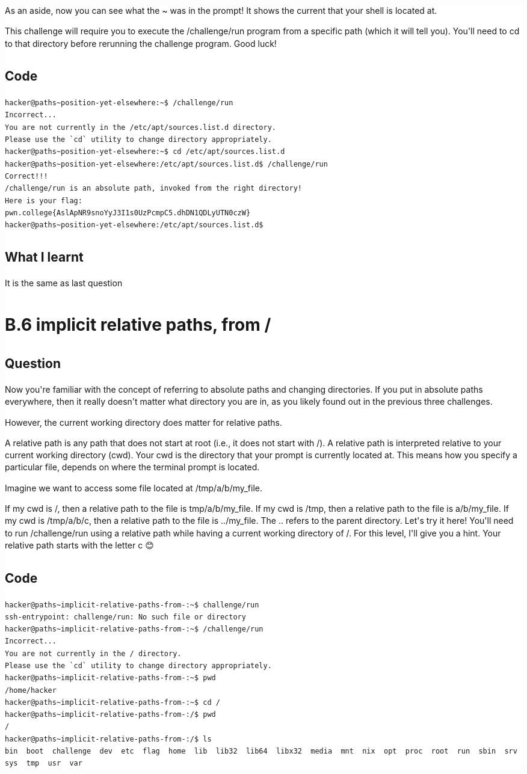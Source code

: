 As an aside, now you can see what the ~ was in the prompt! It shows the current that your shell is located at.

This challenge will require you to execute the /challenge/run program from a specific path (which it will tell you). You'll need to cd to that directory before rerunning the challenge program. Good luck!
## Code
```
hacker@paths~position-yet-elsewhere:~$ /challenge/run
Incorrect...
You are not currently in the /etc/apt/sources.list.d directory.
Please use the `cd` utility to change directory appropriately.
hacker@paths~position-yet-elsewhere:~$ cd /etc/apt/sources.list.d
hacker@paths~position-yet-elsewhere:/etc/apt/sources.list.d$ /challenge/run
Correct!!!
/challenge/run is an absolute path, invoked from the right directory!
Here is your flag:
pwn.college{AslApNR9snoYyJ3I1s0UzPcmpC5.dhDN1QDLyUTN0czW}
hacker@paths~position-yet-elsewhere:/etc/apt/sources.list.d$ 
```
## What I learnt 
It is the same as last question

# B.6 implicit relative paths, from /
## Question
Now you're familiar with the concept of referring to absolute paths and changing directories. If you put in absolute paths everywhere, then it really doesn't matter what directory you are in, as you likely found out in the previous three challenges.

However, the current working directory does matter for relative paths.

A relative path is any path that does not start at root (i.e., it does not start with /).
A relative path is interpreted relative to your current working directory (cwd).
Your cwd is the directory that your prompt is currently located at.
This means how you specify a particular file, depends on where the terminal prompt is located.

Imagine we want to access some file located at /tmp/a/b/my_file.

If my cwd is /, then a relative path to the file is tmp/a/b/my_file.
If my cwd is /tmp, then a relative path to the file is a/b/my_file.
If my cwd is /tmp/a/b/c, then a relative path to the file is ../my_file. The .. refers to the parent directory.
Let's try it here! You'll need to run /challenge/run using a relative path while having a current working directory of /. For this level, I'll give you a hint. Your relative path starts with the letter c 😊
## Code
```
hacker@paths~implicit-relative-paths-from-:~$ challenge/run
ssh-entrypoint: challenge/run: No such file or directory
hacker@paths~implicit-relative-paths-from-:~$ /challenge/run
Incorrect...
You are not currently in the / directory.
Please use the `cd` utility to change directory appropriately.
hacker@paths~implicit-relative-paths-from-:~$ pwd
/home/hacker
hacker@paths~implicit-relative-paths-from-:~$ cd /
hacker@paths~implicit-relative-paths-from-:/$ pwd
/
hacker@paths~implicit-relative-paths-from-:/$ ls
bin  boot  challenge  dev  etc  flag  home  lib  lib32  lib64  libx32  media  mnt  nix  opt  proc  root  run  sbin  srv  sys  tmp  usr  var
```